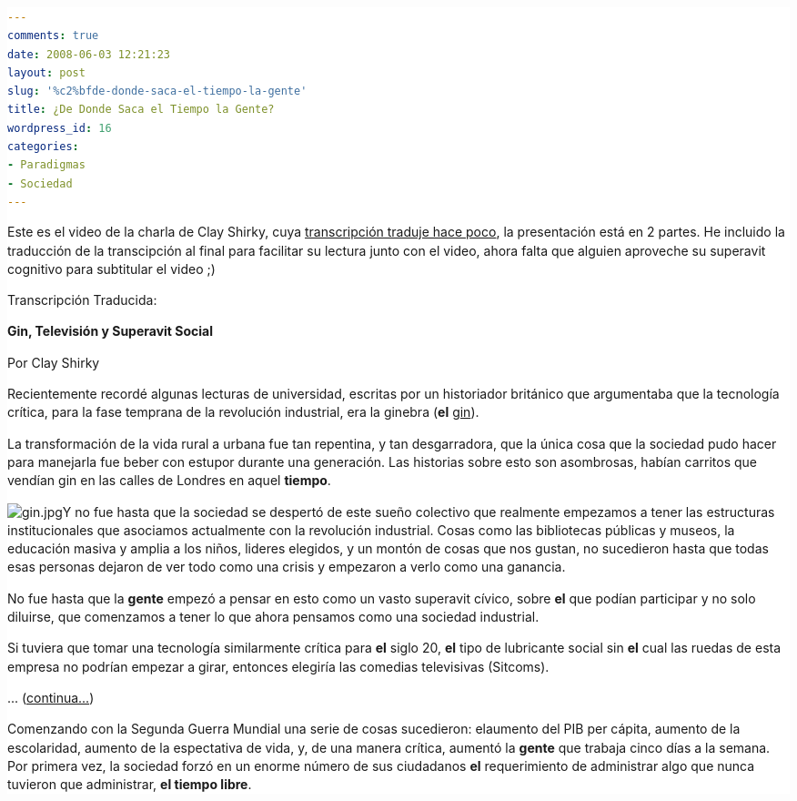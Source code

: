 ```yaml
---
comments: true
date: 2008-06-03 12:21:23
layout: post
slug: '%c2%bfde-donde-saca-el-tiempo-la-gente'
title: ¿De Donde Saca el Tiempo la Gente?
wordpress_id: 16
categories:
- Paradigmas
- Sociedad
---
```


Este es el video de la charla de Clay Shirky, cuya [transcripción traduje hace poco](http://www.lnds.net/2008/05/gin-television-y-superavit-social.html), la presentación está en 2 partes. He incluido la traducción de la transcipción al final para facilitar su lectura junto con el video, ahora falta que alguien aproveche su superavit cognitivo para subtitular el video ;)

  





Transcripción Traducida:

**Gin, Televisión y Superavit Social**

Por Clay Shirky

Recientemente recordé algunas lecturas de universidad, escritas por un historiador británico que argumentaba que la tecnología crítica, para la fase temprana de la revolución industrial, era la ginebra (**el** [gin](http://es.wikipedia.org/wiki/Gin)).

La transformación de la vida rural a urbana fue tan repentina, y tan desgarradora, que la única cosa que la sociedad pudo hacer para manejarla fue beber con estupor durante una generación. Las historias sobre esto son asombrosas, habían carritos que vendían gin en las calles de Londres en aquel **tiempo**.

![gin.jpg](http://www.lnds.net/images/gin.jpg)Y no fue hasta que la sociedad se despertó de este sueño colectivo que realmente empezamos a tener las estructuras institucionales que asociamos actualmente con la revolución industrial. Cosas como las bibliotecas públicas y museos, la educación masiva y amplia a los niños, lideres elegidos, y un montón de cosas que nos gustan, no sucedieron hasta que todas esas personas dejaron de ver todo como una crisis y empezaron a verlo como una ganancia.

No fue hasta que la **gente** empezó a pensar en esto como un vasto superavit cívico, sobre **el** que podían participar y no solo diluirse, que comenzamos a tener lo que ahora pensamos como una sociedad industrial.

Si tuviera que tomar una tecnología similarmente crítica para **el** siglo 20, **el** tipo de lubricante social sin **el** cual las ruedas de esta empresa no podrían empezar a girar, entonces elegiría las comedias televisivas (Sitcoms).

... ([continua...](http://www.lnds.net/2008/06/de_donde_saca_el_tiempo_la_gente.html#more))

Comenzando con la Segunda Guerra Mundial una serie de cosas sucedieron: elaumento del PIB per cápita, aumento de la escolaridad, aumento de la espectativa de vida, y, de una manera crítica, aumentó la **gente** que trabaja cinco días a la semana. Por primera vez, la sociedad forzó en un enorme número de sus ciudadanos **el** requerimiento de administrar algo que nunca tuvieron que administrar, ****el** **tiempo** libre**.
